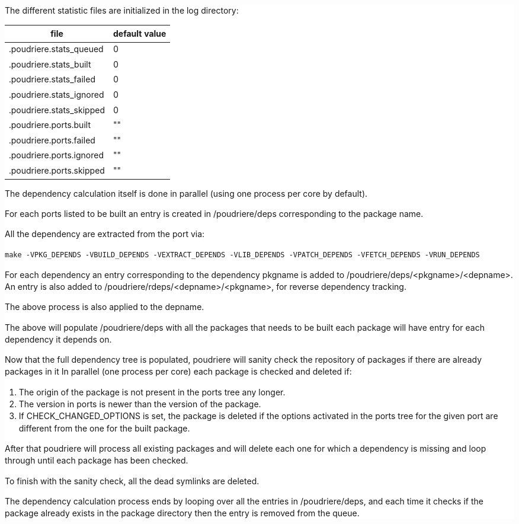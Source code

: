 The different statistic files are initialized in the log directory:

| file | default value |
| ---- | ------------- |
| .poudriere.stats\_queued | 0 |
| .poudriere.stats\_built | 0 |
| .poudriere.stats\_failed | 0 |
| .poudriere.stats\_ignored | 0 |
| .poudriere.stats\_skipped | 0 |
| .poudriere.ports.built | "" |
| .poudriere.ports.failed | "" |
| .poudriere.ports.ignored | "" |
| .poudriere.ports.skipped | "" |

The dependency calculation itself is done in parallel (using one process per core by default).

For each ports listed to be built an entry is created in /poudriere/deps corresponding to the package name.

All the dependency are extracted from the port via:

```
make -VPKG_DEPENDS -VBUILD_DEPENDS -VEXTRACT_DEPENDS -VLIB_DEPENDS -VPATCH_DEPENDS -VFETCH_DEPENDS -VRUN_DEPENDS
```

For each dependency an entry corresponding to the dependency pkgname is added to /poudriere/deps/\<pkgname\>/\<depname\>.
An entry is also added to /poudriere/rdeps/\<depname\>/\<pkgname\>, for reverse dependency tracking.

The above process is also applied to the depname.

The above will populate /poudriere/deps with all the packages that needs to be built each package will have entry for each dependency it depends on.

Now that the full dependency tree is populated, poudriere will sanity check the repository of packages if there are already packages in it
In parallel (one process per core) each package is checked and deleted if:
  1. The origin of the package is not present in the ports tree any longer.
  2. The version in ports is newer than the version of the package.
  3. If CHECK\_CHANGED\_OPTIONS is set, the package is deleted if the options activated in the ports tree for the given port are different from the one for the built package.

After that poudriere will process all existing packages and will delete each one for which a dependency is missing and loop through until each package has been checked.

To finish with the sanity check, all the dead symlinks are deleted.

The dependency calculation process ends by looping over all the entries in /poudriere/deps, and each time it checks if the package already exists in the package directory then the entry is removed from the queue.
